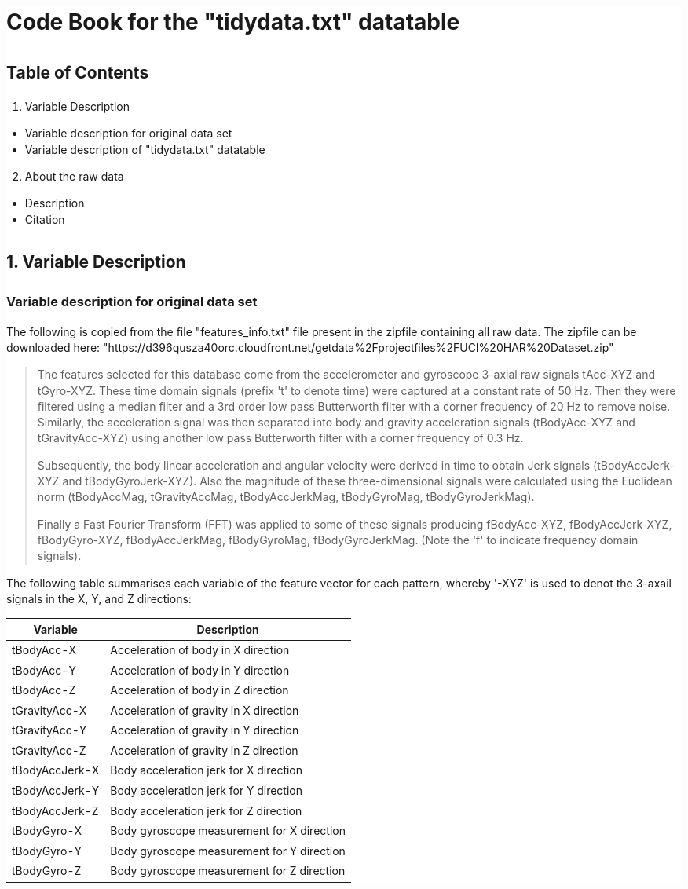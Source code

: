 # Code Book for the "tidydata.txt" datatable

## Table of Contents

1. Variable Description 
- Variable description for original data set
- Variable description of "tidydata.txt" datatable

 
2. About the raw data
- Description
- Citation


## 1. Variable Description 
### Variable description for original data set

The following is copied from the file "features_info.txt" file present in the zipfile containing all raw data. 
The zipfile can be downloaded here: "https://d396qusza40orc.cloudfront.net/getdata%2Fprojectfiles%2FUCI%20HAR%20Dataset.zip"

>The features selected for this database come from the accelerometer and gyroscope 3-axial raw signals tAcc-XYZ and tGyro-XYZ. These time domain signals (prefix 't' to denote time) were captured at a constant rate of 50 Hz. Then they were filtered using a median filter and a 3rd order low pass Butterworth filter with a corner frequency of 20 Hz to remove noise. Similarly, the acceleration signal was then separated into body and gravity acceleration signals (tBodyAcc-XYZ and tGravityAcc-XYZ) using another low pass Butterworth filter with a corner frequency of 0.3 Hz. 
>
>Subsequently, the body linear acceleration and angular velocity were derived in time to obtain Jerk signals (tBodyAccJerk-XYZ and tBodyGyroJerk-XYZ). Also the magnitude of these three-dimensional signals were calculated using the Euclidean norm (tBodyAccMag, tGravityAccMag, tBodyAccJerkMag, tBodyGyroMag, tBodyGyroJerkMag). 
>
>Finally a Fast Fourier Transform (FFT) was applied to some of these signals producing fBodyAcc-XYZ, fBodyAccJerk-XYZ, fBodyGyro-XYZ, fBodyAccJerkMag, fBodyGyroMag, fBodyGyroJerkMag. (Note the 'f' to indicate frequency domain signals). 

The following table summarises each variable of the feature vector for each pattern, whereby '-XYZ' is used to denot the 3-axail signals in the X, Y, and Z directions: 

| Variable	  | Description |
| ---------- | ----------- | 
| tBodyAcc-X | Acceleration of body in X direction | 
| tBodyAcc-Y | Acceleration of body in Y direction | 
| tBodyAcc-Z | Acceleration of body in Z direction | 
| tGravityAcc-X | Acceleration of gravity in X direction|
| tGravityAcc-Y | Acceleration of gravity in Y direction|
| tGravityAcc-Z | Acceleration of gravity in Z direction|
| tBodyAccJerk-X | Body acceleration jerk for X direction |
| tBodyAccJerk-Y | Body acceleration jerk for Y direction |
| tBodyAccJerk-Z | Body acceleration jerk for Z direction  |
| tBodyGyro-X | Body gyroscope measurement for X direction |
| tBodyGyro-Y | Body gyroscope measurement for Y direction |
| tBodyGyro-Z | Body gyroscope measurement for Z direction |